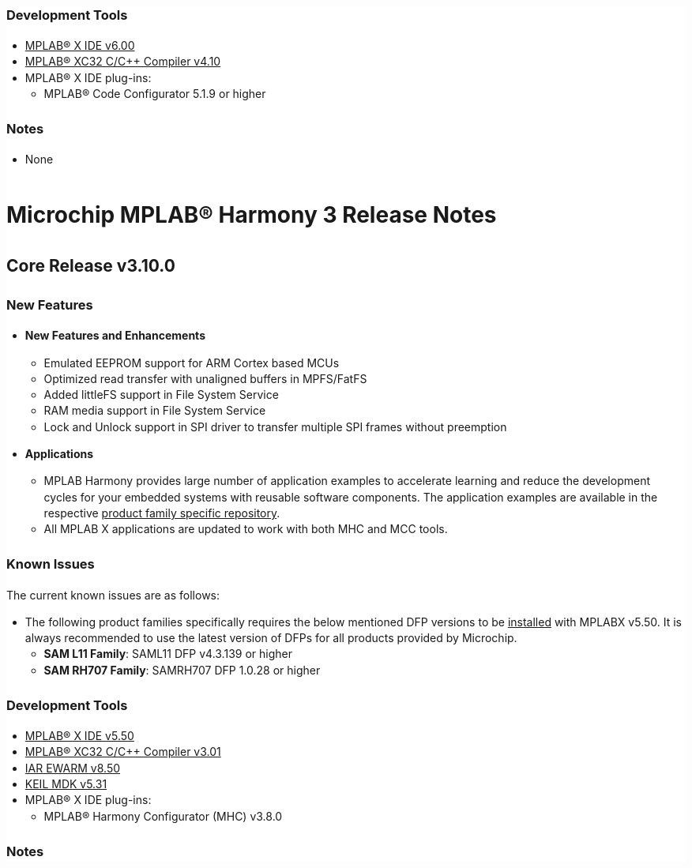 ### Development Tools

- [MPLAB® X IDE v6.00](https://www.microchip.com/mplab/mplab-x-ide)
- [MPLAB® XC32 C/C++ Compiler v4.10](https://www.microchip.com/mplab/compilers)
- MPLAB® X IDE plug-ins:
  - MPLAB® Code Configurator 5.1.9 or higher

### Notes

-  None

# Microchip MPLAB® Harmony 3 Release Notes

## Core Release v3.10.0

### New Features

- **New Features and Enhancements**
  - Emulated EEPROM support for ARM Cortex based MCUs
  - Optimized read transfer with unaligned buffers in MPFS/FatFS
  - Added littleFS support in File System Service
  - RAM media support in File System Service
  - Lock and Unlock support in SPI driver to transfer multiple SPI frames without preemption

- **Applications**
  - MPLAB Harmony provides large number of application examples to accelerate learning and reduce the development cycles for your embedded systems with reusable software components. The application examples are available in the respective [product family specific repository](apps/readme.md).
  - All MPLAB X applications are updated to work with both MHC and MCC tools.

### Known Issues

The current known issues are as follows:
- The following product families specifically requires the below mentioned DFP versions to be [installed](https://microchipdeveloper.com/mplabx:projects-packs)  with MPLABX v5.50. It is always recommended to use the latest version of DFPs for all products provided by Microchip.
     -  **SAM L11 Family**: SAML11 DFP v4.3.139 or higher
     -  **SAM RH707 Family**: SAMRH707 DFP 1.0.28 or higher


### Development Tools

- [MPLAB® X IDE v5.50](https://www.microchip.com/mplab/mplab-x-ide)
- [MPLAB® XC32 C/C++ Compiler v3.01](https://www.microchip.com/mplab/compilers)
- [IAR EWARM v8.50](https://www.iar.com/iar-embedded-workbench/#!?architecture=Arm)
- [KEIL MDK v5.31](https://www2.keil.com/mdk5)
- MPLAB® X IDE plug-ins:
  - MPLAB® Harmony Configurator (MHC) v3.8.0


### Notes
